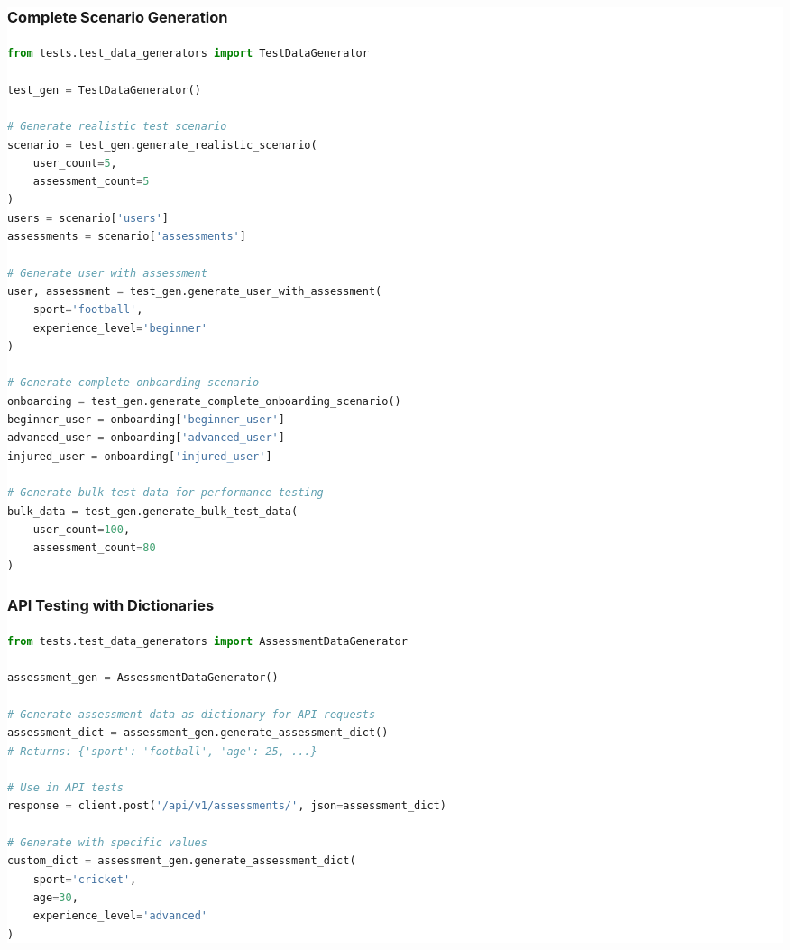 ### Complete Scenario Generation

```python
from tests.test_data_generators import TestDataGenerator

test_gen = TestDataGenerator()

# Generate realistic test scenario
scenario = test_gen.generate_realistic_scenario(
    user_count=5,
    assessment_count=5
)
users = scenario['users']
assessments = scenario['assessments']

# Generate user with assessment
user, assessment = test_gen.generate_user_with_assessment(
    sport='football',
    experience_level='beginner'
)

# Generate complete onboarding scenario
onboarding = test_gen.generate_complete_onboarding_scenario()
beginner_user = onboarding['beginner_user']
advanced_user = onboarding['advanced_user']
injured_user = onboarding['injured_user']

# Generate bulk test data for performance testing
bulk_data = test_gen.generate_bulk_test_data(
    user_count=100,
    assessment_count=80
)
```

### API Testing with Dictionaries

```python
from tests.test_data_generators import AssessmentDataGenerator

assessment_gen = AssessmentDataGenerator()

# Generate assessment data as dictionary for API requests
assessment_dict = assessment_gen.generate_assessment_dict()
# Returns: {'sport': 'football', 'age': 25, ...}

# Use in API tests
response = client.post('/api/v1/assessments/', json=assessment_dict)

# Generate with specific values
custom_dict = assessment_gen.generate_assessment_dict(
    sport='cricket',
    age=30,
    experience_level='advanced'
)
```
